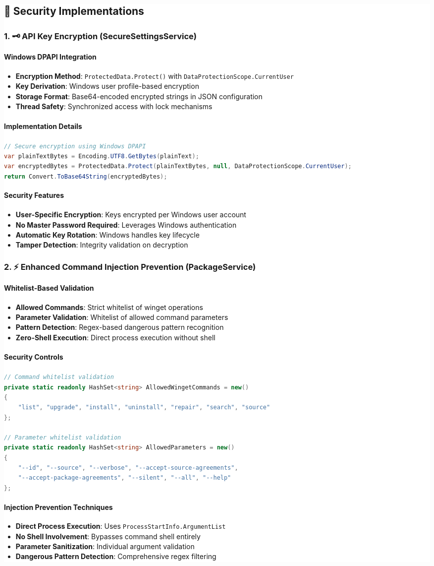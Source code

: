 ## 🔐 Security Implementations

### 1. 🗝️ API Key Encryption (SecureSettingsService)

#### **Windows DPAPI Integration**
- **Encryption Method**: `ProtectedData.Protect()` with `DataProtectionScope.CurrentUser`
- **Key Derivation**: Windows user profile-based encryption
- **Storage Format**: Base64-encoded encrypted strings in JSON configuration
- **Thread Safety**: Synchronized access with lock mechanisms

#### **Implementation Details**
```csharp
// Secure encryption using Windows DPAPI
var plainTextBytes = Encoding.UTF8.GetBytes(plainText);
var encryptedBytes = ProtectedData.Protect(plainTextBytes, null, DataProtectionScope.CurrentUser);
return Convert.ToBase64String(encryptedBytes);
```

#### **Security Features**
- **User-Specific Encryption**: Keys encrypted per Windows user account
- **No Master Password Required**: Leverages Windows authentication
- **Automatic Key Rotation**: Windows handles key lifecycle
- **Tamper Detection**: Integrity validation on decryption

### 2. ⚡ Enhanced Command Injection Prevention (PackageService)

#### **Whitelist-Based Validation**
- **Allowed Commands**: Strict whitelist of winget operations
- **Parameter Validation**: Whitelist of allowed command parameters
- **Pattern Detection**: Regex-based dangerous pattern recognition
- **Zero-Shell Execution**: Direct process execution without shell

#### **Security Controls**
```csharp
// Command whitelist validation
private static readonly HashSet<string> AllowedWingetCommands = new()
{
    "list", "upgrade", "install", "uninstall", "repair", "search", "source"
};

// Parameter whitelist validation  
private static readonly HashSet<string> AllowedParameters = new()
{
    "--id", "--source", "--verbose", "--accept-source-agreements",
    "--accept-package-agreements", "--silent", "--all", "--help"
};
```

#### **Injection Prevention Techniques**
- **Direct Process Execution**: Uses `ProcessStartInfo.ArgumentList`
- **No Shell Involvement**: Bypasses command shell entirely
- **Parameter Sanitization**: Individual argument validation
- **Dangerous Pattern Detection**: Comprehensive regex filtering
